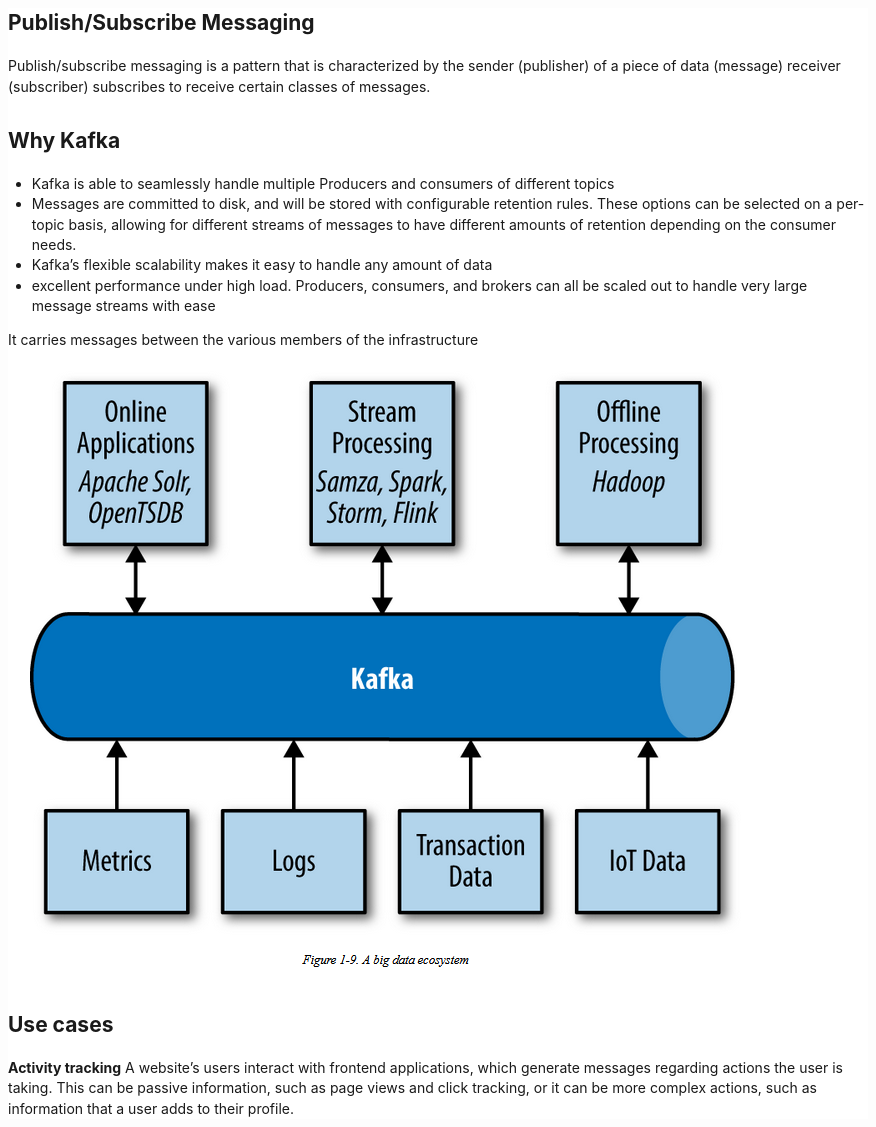 ## Publish/Subscribe Messaging
Publish/subscribe messaging is a pattern that is characterized by the sender (publisher) of a piece of data (message)
receiver (subscriber) subscribes to receive certain classes of messages.

## Why Kafka
- Kafka is able to seamlessly handle multiple Producers and consumers of different topics
- Messages are committed to disk, and will be stored with configurable retention rules. These options can be selected on a per-topic basis, allowing for different streams of messages to have different amounts of retention depending on the consumer needs.
- Kafka’s flexible scalability makes it easy to handle any amount of data
- excellent performance under high load. Producers, consumers, and brokers can all be scaled out to handle very large message streams with ease


It carries messages between the various members of the infrastructure

![picture 5](../images/d1e9735013ced49478e256f54df6f94c97d2cf8b39dfc02caf2a92433838b9e1.png)  


## Use cases
**Activity tracking**
A website’s users interact with frontend applications, which generate messages regarding actions the user is taking. This can be passive information, such as page views and click tracking, or it can be more complex actions, such as information that a user adds to their profile. 
